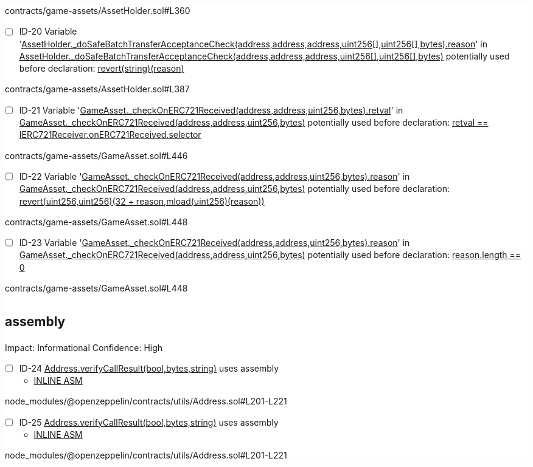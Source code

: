 contracts/game-assets/AssetHolder.sol#L360


 - [ ] ID-20
Variable '[AssetHolder._doSafeBatchTransferAcceptanceCheck(address,address,address,uint256[],uint256[],bytes).reason](contracts/game-assets/AssetHolder.sol#L387)' in [AssetHolder._doSafeBatchTransferAcceptanceCheck(address,address,address,uint256[],uint256[],bytes)](contracts/game-assets/AssetHolder.sol#L372-L393) potentially used before declaration: [revert(string)(reason)](contracts/game-assets/AssetHolder.sol#L388)

contracts/game-assets/AssetHolder.sol#L387


 - [ ] ID-21
Variable '[GameAsset._checkOnERC721Received(address,address,uint256,bytes).retval](contracts/game-assets/GameAsset.sol#L446)' in [GameAsset._checkOnERC721Received(address,address,uint256,bytes)](contracts/game-assets/GameAsset.sol#L439-L461) potentially used before declaration: [retval == IERC721Receiver.onERC721Received.selector](contracts/game-assets/GameAsset.sol#L447)

contracts/game-assets/GameAsset.sol#L446


 - [ ] ID-22
Variable '[GameAsset._checkOnERC721Received(address,address,uint256,bytes).reason](contracts/game-assets/GameAsset.sol#L448)' in [GameAsset._checkOnERC721Received(address,address,uint256,bytes)](contracts/game-assets/GameAsset.sol#L439-L461) potentially used before declaration: [revert(uint256,uint256)(32 + reason,mload(uint256)(reason))](contracts/game-assets/GameAsset.sol#L454)

contracts/game-assets/GameAsset.sol#L448


 - [ ] ID-23
Variable '[GameAsset._checkOnERC721Received(address,address,uint256,bytes).reason](contracts/game-assets/GameAsset.sol#L448)' in [GameAsset._checkOnERC721Received(address,address,uint256,bytes)](contracts/game-assets/GameAsset.sol#L439-L461) potentially used before declaration: [reason.length == 0](contracts/game-assets/GameAsset.sol#L449)

contracts/game-assets/GameAsset.sol#L448


## assembly
Impact: Informational
Confidence: High
 - [ ] ID-24
[Address.verifyCallResult(bool,bytes,string)](node_modules/@openzeppelin/contracts/utils/Address.sol#L201-L221) uses assembly
	- [INLINE ASM](node_modules/@openzeppelin/contracts/utils/Address.sol#L213-L216)

node_modules/@openzeppelin/contracts/utils/Address.sol#L201-L221


 - [ ] ID-25
[Address.verifyCallResult(bool,bytes,string)](node_modules/@openzeppelin/contracts/utils/Address.sol#L201-L221) uses assembly
	- [INLINE ASM](node_modules/@openzeppelin/contracts/utils/Address.sol#L213-L216)

node_modules/@openzeppelin/contracts/utils/Address.sol#L201-L221


